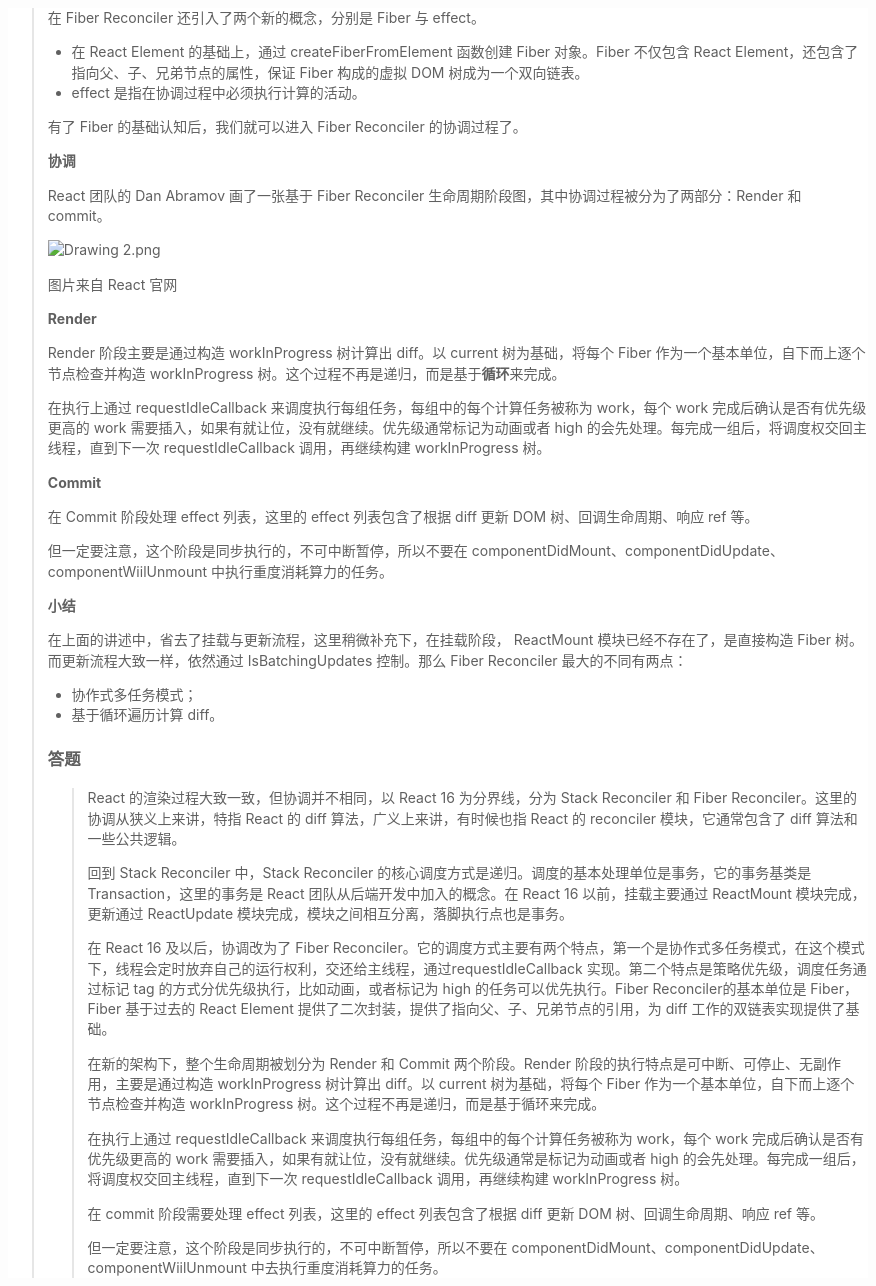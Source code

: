 >
> 在 Fiber Reconciler 还引入了两个新的概念，分别是 Fiber 与 effect。
>
> - 在 React Element 的基础上，通过 createFiberFromElement 函数创建 Fiber 对象。Fiber 不仅包含 React Element，还包含了指向父、子、兄弟节点的属性，保证 Fiber 构成的虚拟 DOM 树成为一个双向链表。
> - effect 是指在协调过程中必须执行计算的活动。
>
> 有了 Fiber 的基础认知后，我们就可以进入 Fiber Reconciler 的协调过程了。
>
> **协调**
>
> React 团队的 Dan Abramov 画了一张基于 Fiber Reconciler 生命周期阶段图，其中协调过程被分为了两部分：Render 和 commit。
>
> ![Drawing 2.png](https://s0.lgstatic.com/i/image/M00/8C/78/Ciqc1F_tm3OADjaqAAGVxU_0Bpg907.png)
>
> 图片来自 React 官网
>
> **Render**
>
> Render 阶段主要是通过构造 workInProgress 树计算出 diff。以 current 树为基础，将每个 Fiber 作为一个基本单位，自下而上逐个节点检查并构造 workInProgress 树。这个过程不再是递归，而是基于**循环**来完成。
>
> 在执行上通过 requestIdleCallback 来调度执行每组任务，每组中的每个计算任务被称为 work，每个 work 完成后确认是否有优先级更高的 work 需要插入，如果有就让位，没有就继续。优先级通常标记为动画或者 high 的会先处理。每完成一组后，将调度权交回主线程，直到下一次 requestIdleCallback 调用，再继续构建 workInProgress 树。
>
> **Commit**
>
> 在 Commit 阶段处理 effect 列表，这里的 effect 列表包含了根据 diff 更新 DOM 树、回调生命周期、响应 ref 等。
>
> 但一定要注意，这个阶段是同步执行的，不可中断暂停，所以不要在 componentDidMount、componentDidUpdate、componentWiilUnmount 中执行重度消耗算力的任务。
>
> **小结**
>
> 在上面的讲述中，省去了挂载与更新流程，这里稍微补充下，在挂载阶段， ReactMount 模块已经不存在了，是直接构造 Fiber 树。而更新流程大致一样，依然通过 IsBatchingUpdates 控制。那么 Fiber Reconciler 最大的不同有两点：
>
> - 协作式多任务模式；
> - 基于循环遍历计算 diff。
>
> ### 答题
>
> > React 的渲染过程大致一致，但协调并不相同，以 React 16 为分界线，分为 Stack Reconciler 和 Fiber Reconciler。这里的协调从狭义上来讲，特指 React 的 diff 算法，广义上来讲，有时候也指 React 的 reconciler 模块，它通常包含了 diff 算法和一些公共逻辑。
> >
> > 回到 Stack Reconciler 中，Stack Reconciler 的核心调度方式是递归。调度的基本处理单位是事务，它的事务基类是 Transaction，这里的事务是 React 团队从后端开发中加入的概念。在 React 16 以前，挂载主要通过 ReactMount 模块完成，更新通过 ReactUpdate 模块完成，模块之间相互分离，落脚执行点也是事务。
> >
> > 在 React 16 及以后，协调改为了 Fiber Reconciler。它的调度方式主要有两个特点，第一个是协作式多任务模式，在这个模式下，线程会定时放弃自己的运行权利，交还给主线程，通过requestIdleCallback 实现。第二个特点是策略优先级，调度任务通过标记 tag 的方式分优先级执行，比如动画，或者标记为 high 的任务可以优先执行。Fiber Reconciler的基本单位是 Fiber，Fiber 基于过去的 React Element 提供了二次封装，提供了指向父、子、兄弟节点的引用，为 diff 工作的双链表实现提供了基础。
> >
> > 在新的架构下，整个生命周期被划分为 Render 和 Commit 两个阶段。Render 阶段的执行特点是可中断、可停止、无副作用，主要是通过构造 workInProgress 树计算出 diff。以 current 树为基础，将每个 Fiber 作为一个基本单位，自下而上逐个节点检查并构造 workInProgress 树。这个过程不再是递归，而是基于循环来完成。
> >
> > 在执行上通过 requestIdleCallback 来调度执行每组任务，每组中的每个计算任务被称为 work，每个 work 完成后确认是否有优先级更高的 work 需要插入，如果有就让位，没有就继续。优先级通常是标记为动画或者 high 的会先处理。每完成一组后，将调度权交回主线程，直到下一次 requestIdleCallback 调用，再继续构建 workInProgress 树。
> >
> > 在 commit 阶段需要处理 effect 列表，这里的 effect 列表包含了根据 diff 更新 DOM 树、回调生命周期、响应 ref 等。
> >
> > 但一定要注意，这个阶段是同步执行的，不可中断暂停，所以不要在 componentDidMount、componentDidUpdate、componentWiilUnmount 中去执行重度消耗算力的任务。
> >